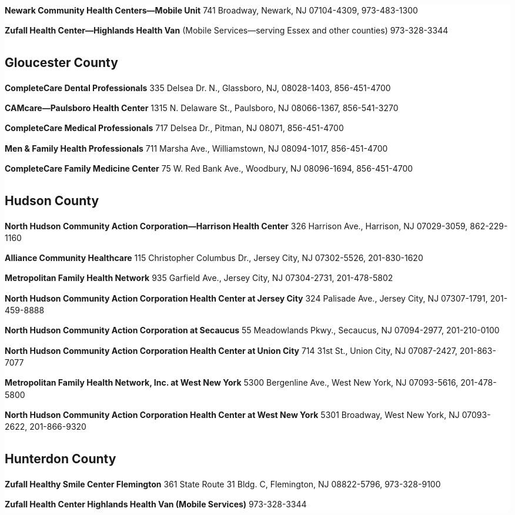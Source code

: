 **Newark Community Health Centers—Mobile Unit**
741 Broadway, Newark, NJ 07104-4309, 973-483-1300

**Zufall Health Center—Highlands Health Van**
(Mobile Services—serving Essex and other counties) 973-328-3344

## Gloucester County

**CompleteCare Dental Professionals**
335 Delsea Dr. N., Glassboro, NJ, 08028-1403, 856-451-4700

**CAMcare—Paulsboro Health Center**
1315 N. Delaware St., Paulsboro, NJ 08066-1367, 856-541-3270

**CompleteCare Medical Professionals**
717 Delsea Dr., Pitman, NJ 08071, 856-451-4700

**Men & Family Health Professionals**
711 Marsha Ave., Williamstown, NJ 08094-1017, 856-451-4700

**CompleteCare Family Medicine Center**
75 W. Red Bank Ave., Woodbury, NJ 08096-1694, 856-451-4700

## Hudson County

**North Hudson Community Action Corporation—Harrison Health Center**
326 Harrison Ave., Harrison, NJ 07029-3059, 862-229-1160

**Alliance Community Healthcare**
115 Christopher Columbus Dr., Jersey City, NJ 07302-5526, 201-830-1620

**Metropolitan Family Health Network**
935 Garfield Ave., Jersey City, NJ 07304-2731, 201-478-5802

**North Hudson Community Action Corporation Health Center at Jersey City**
324 Palisade Ave., Jersey City, NJ 07307-1791, 201-459-8888

**North Hudson Community Action Corporation at Secaucus**
55 Meadowlands Pkwy., Secaucus, NJ 07094-2977, 201-210-0100

**North Hudson Community Action Corporation Health Center at Union City**
714 31st St., Union City, NJ 07087-2427, 201-863-7077

**Metropolitan Family Health Network, Inc. at West New York**
5300 Bergenline Ave., West New York, NJ 07093-5616, 201-478-5800

**North Hudson Community Action Corporation Health Center at West New York**
5301 Broadway, West New York, NJ 07093-2622, 201-866-9320

## Hunterdon County

**Zufall Healthy Smile Center Flemington**
361 State Route 31 Bldg. C, Flemington, NJ 08822-5796, 973-328-9100

**Zufall Health Center Highlands Health Van (Mobile Services)**
973-328-3344
